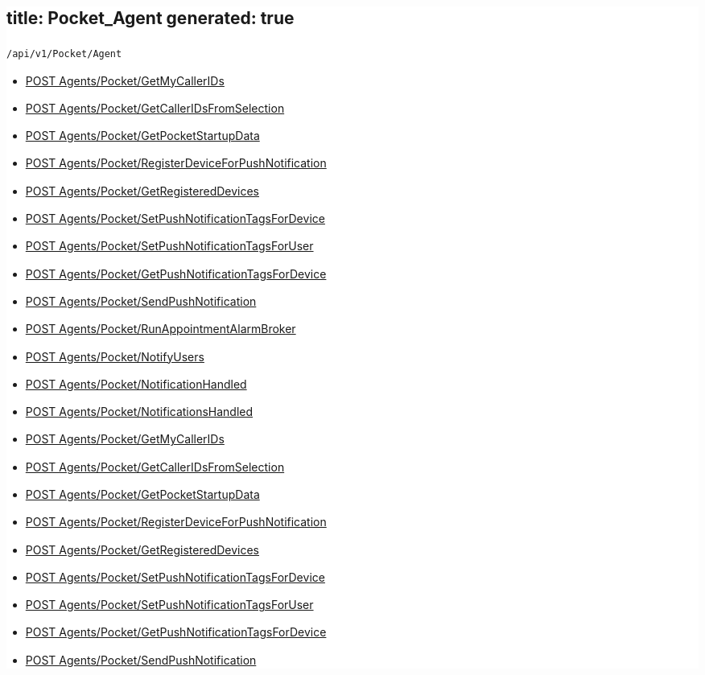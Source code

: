 title: Pocket_Agent
generated: true
---

```http
/api/v1/Pocket/Agent
```




* [POST Agents/Pocket/GetMyCallerIDs](v1PocketAgent_GetMyCallerIDs.md)

* [POST Agents/Pocket/GetCallerIDsFromSelection](v1PocketAgent_GetCallerIDsFromSelection.md)

* [POST Agents/Pocket/GetPocketStartupData](v1PocketAgent_GetPocketStartupData.md)

* [POST Agents/Pocket/RegisterDeviceForPushNotification](v1PocketAgent_RegisterDeviceForPushNotification.md)

* [POST Agents/Pocket/GetRegisteredDevices](v1PocketAgent_GetRegisteredDevices.md)

* [POST Agents/Pocket/SetPushNotificationTagsForDevice](v1PocketAgent_SetPushNotificationTagsForDevice.md)

* [POST Agents/Pocket/SetPushNotificationTagsForUser](v1PocketAgent_SetPushNotificationTagsForUser.md)

* [POST Agents/Pocket/GetPushNotificationTagsForDevice](v1PocketAgent_GetPushNotificationTagsForDevice.md)

* [POST Agents/Pocket/SendPushNotification](v1PocketAgent_SendPushNotification.md)

* [POST Agents/Pocket/RunAppointmentAlarmBroker](v1PocketAgent_RunAppointmentAlarmBroker.md)

* [POST Agents/Pocket/NotifyUsers](v1PocketAgent_NotifyUsers.md)

* [POST Agents/Pocket/NotificationHandled](v1PocketAgent_NotificationHandled.md)

* [POST Agents/Pocket/NotificationsHandled](v1PocketAgent_NotificationsHandled.md)


* [POST Agents/Pocket/GetMyCallerIDs](v1PocketAgent_GetMyCallerIDs.md)

* [POST Agents/Pocket/GetCallerIDsFromSelection](v1PocketAgent_GetCallerIDsFromSelection.md)

* [POST Agents/Pocket/GetPocketStartupData](v1PocketAgent_GetPocketStartupData.md)

* [POST Agents/Pocket/RegisterDeviceForPushNotification](v1PocketAgent_RegisterDeviceForPushNotification.md)

* [POST Agents/Pocket/GetRegisteredDevices](v1PocketAgent_GetRegisteredDevices.md)

* [POST Agents/Pocket/SetPushNotificationTagsForDevice](v1PocketAgent_SetPushNotificationTagsForDevice.md)

* [POST Agents/Pocket/SetPushNotificationTagsForUser](v1PocketAgent_SetPushNotificationTagsForUser.md)

* [POST Agents/Pocket/GetPushNotificationTagsForDevice](v1PocketAgent_GetPushNotificationTagsForDevice.md)

* [POST Agents/Pocket/SendPushNotification](v1PocketAgent_SendPushNotification.md)
